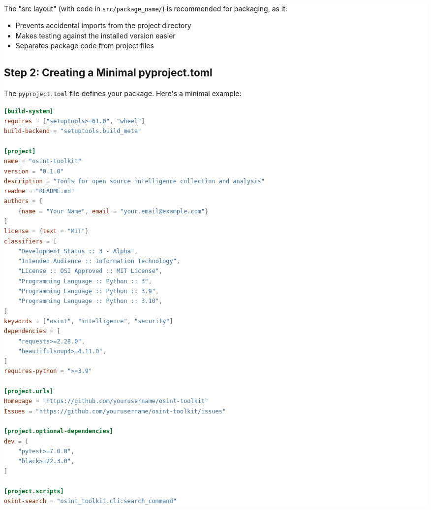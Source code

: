 The "src layout" (with code in `src/package_name/`) is recommended for packaging, as it:
- Prevents accidental imports from the project directory
- Makes testing against the installed version easier
- Separates package code from project files

## Step 2: Creating a Minimal pyproject.toml

The `pyproject.toml` file defines your package. Here's a minimal example:

```toml
[build-system]
requires = ["setuptools>=61.0", "wheel"]
build-backend = "setuptools.build_meta"

[project]
name = "osint-toolkit"
version = "0.1.0"
description = "Tools for open source intelligence collection and analysis"
readme = "README.md"
authors = [
    {name = "Your Name", email = "your.email@example.com"}
]
license = {text = "MIT"}
classifiers = [
    "Development Status :: 3 - Alpha",
    "Intended Audience :: Information Technology",
    "License :: OSI Approved :: MIT License",
    "Programming Language :: Python :: 3",
    "Programming Language :: Python :: 3.9",
    "Programming Language :: Python :: 3.10",
]
keywords = ["osint", "intelligence", "security"]
dependencies = [
    "requests>=2.28.0",
    "beautifulsoup4>=4.11.0",
]
requires-python = ">=3.9"

[project.urls]
Homepage = "https://github.com/yourusername/osint-toolkit"
Issues = "https://github.com/yourusername/osint-toolkit/issues"

[project.optional-dependencies]
dev = [
    "pytest>=7.0.0",
    "black>=22.3.0",
]

[project.scripts]
osint-search = "osint_toolkit.cli:search_command"
```
